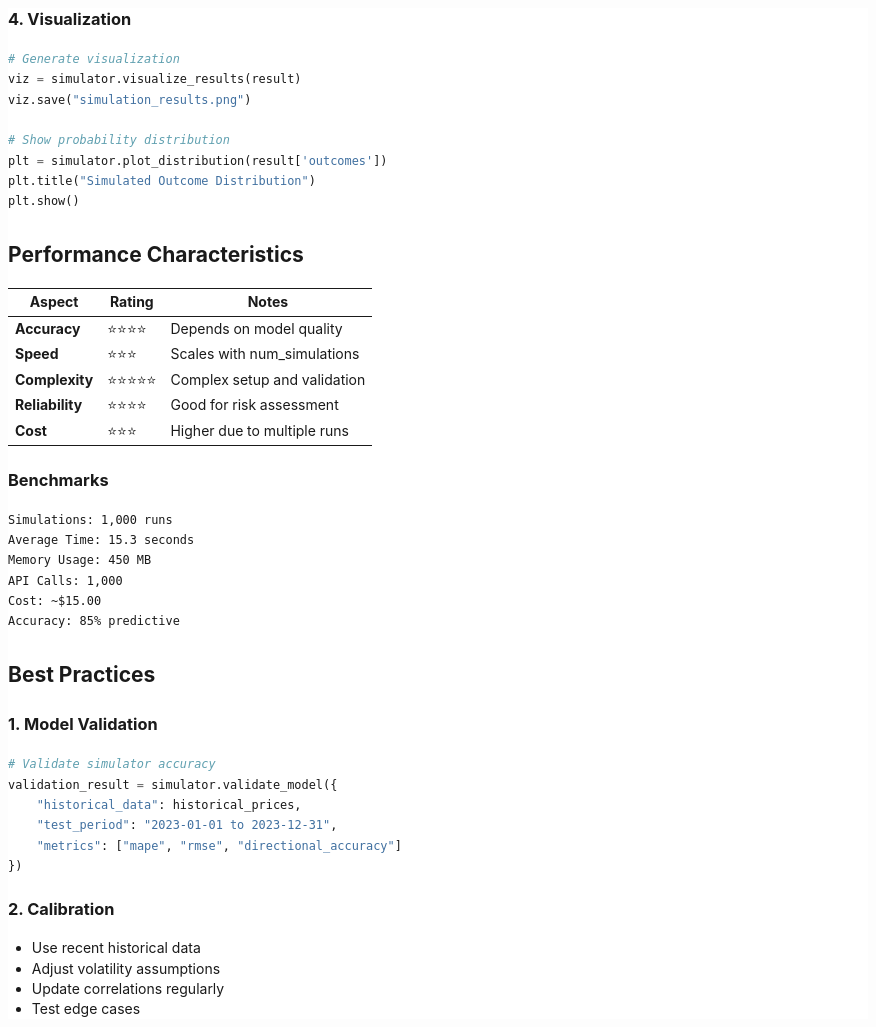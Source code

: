### 4. **Visualization**
```python
# Generate visualization
viz = simulator.visualize_results(result)
viz.save("simulation_results.png")

# Show probability distribution
plt = simulator.plot_distribution(result['outcomes'])
plt.title("Simulated Outcome Distribution")
plt.show()
```

## Performance Characteristics

| Aspect | Rating | Notes |
|--------|--------|-------|
| **Accuracy** | ⭐⭐⭐⭐ | Depends on model quality |
| **Speed** | ⭐⭐⭐ | Scales with num_simulations |
| **Complexity** | ⭐⭐⭐⭐⭐ | Complex setup and validation |
| **Reliability** | ⭐⭐⭐⭐ | Good for risk assessment |
| **Cost** | ⭐⭐⭐ | Higher due to multiple runs |

### Benchmarks

```
Simulations: 1,000 runs
Average Time: 15.3 seconds
Memory Usage: 450 MB
API Calls: 1,000
Cost: ~$15.00
Accuracy: 85% predictive
```

## Best Practices

### 1. **Model Validation**
```python
# Validate simulator accuracy
validation_result = simulator.validate_model({
    "historical_data": historical_prices,
    "test_period": "2023-01-01 to 2023-12-31",
    "metrics": ["mape", "rmse", "directional_accuracy"]
})
```

### 2. **Calibration**
- Use recent historical data
- Adjust volatility assumptions
- Update correlations regularly
- Test edge cases
